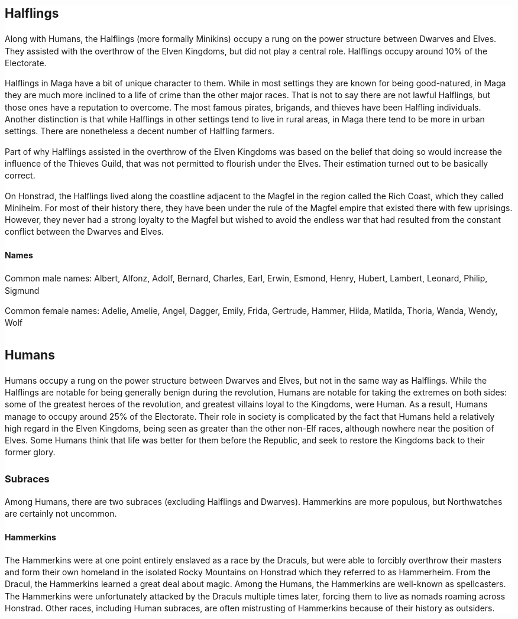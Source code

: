 Halflings
---------
Along with Humans, the Halflings (more formally Minikins) occupy a rung on the power structure between Dwarves and Elves. They assisted with the overthrow of the Elven Kingdoms, but did not play a central role. Halflings occupy around 10% of the Electorate.

Halflings in Maga have a bit of unique character to them. While in most settings they are known for being good-natured, in Maga they are much more inclined to a life of crime than the other major races. That is not to say there are not lawful Halflings, but those ones have a reputation to overcome. The most famous pirates, brigands, and thieves have been Halfling individuals. Another distinction is that while Halflings in other settings tend to live in rural areas, in Maga there tend to be more in urban settings. There are nonetheless a decent number of Halfling farmers.

Part of why Halflings assisted in the overthrow of the Elven Kingdoms was based on the belief that doing so would increase the influence of the Thieves Guild, that was not permitted to flourish under the Elves. Their estimation turned out to be basically correct.

On Honstrad, the Halflings lived along the coastline adjacent to the Magfel in the region called the Rich Coast, which they called Miniheim. For most of their history there, they have been under the rule of the Magfel empire that existed there with few uprisings. However, they never had a strong loyalty to the Magfel but wished to avoid the endless war that had resulted from the constant conflict between the Dwarves and Elves.

#### Names

Common male names: Albert, Alfonz, Adolf, Bernard, Charles, Earl, Erwin, Esmond, Henry, Hubert, Lambert, Leonard, Philip, Sigmund

Common female names: Adelie, Amelie, Angel, Dagger, Emily, Frida, Gertrude, Hammer, Hilda, Matilda, Thoria, Wanda, Wendy, Wolf

Humans
------
Humans occupy a rung on the power structure between Dwarves and Elves, but not in the same way as Halflings. While the Halflings are notable for being generally benign during the revolution, Humans are notable for taking the extremes on both sides: some of the greatest heroes of the revolution, and greatest villains loyal to the Kingdoms, were Human. As a result, Humans manage to occupy around 25% of the Electorate. Their role in society is complicated by the fact that Humans held a relatively high regard in the Elven Kingdoms, being seen as greater than the other non-Elf races, although nowhere near the position of Elves. Some Humans think that life was better for them before the Republic, and seek to restore the Kingdoms back to their former glory.

### Subraces

Among Humans, there are two subraces (excluding Halflings and Dwarves). Hammerkins are more populous, but Northwatches are certainly not uncommon.

#### Hammerkins

The Hammerkins were at one point entirely enslaved as a race by the Draculs, but were able to forcibly overthrow their masters and form their own homeland in the isolated Rocky Mountains on Honstrad which they referred to as Hammerheim. From the Dracul, the Hammerkins learned a great deal about magic. Among the Humans, the Hammerkins are well-known as spellcasters. The Hammerkins were unfortunately attacked by the Draculs multiple times later, forcing them to live as nomads roaming across Honstrad. Other races, including Human subraces, are often mistrusting of Hammerkins because of their history as outsiders.
